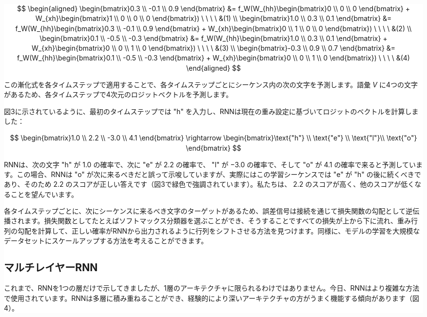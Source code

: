 $$
\begin{aligned}
\begin{bmatrix}0.3 \\ -0.1 \\ 0.9 \end{bmatrix} &= f_W(W_{hh}\begin{bmatrix}0 \\ 0 \\ 0 \end{bmatrix} + W_{xh}\begin{bmatrix}1 \\ 0 \\ 0 \\ 0 \end{bmatrix}) \ \ \ \ &(1) \\
\begin{bmatrix}1.0 \\ 0.3 \\ 0.1 \end{bmatrix} &= f_W(W_{hh}\begin{bmatrix}0.3 \\ -0.1 \\ 0.9 \end{bmatrix} + W_{xh}\begin{bmatrix}0 \\ 1 \\ 0 \\ 0 \end{bmatrix}) \ \ \ \ &(2) \\
\begin{bmatrix}0.1 \\ -0.5 \\ -0.3 \end{bmatrix} &= f_W(W_{hh}\begin{bmatrix}1.0 \\ 0.3 \\ 0.1 \end{bmatrix} + W_{xh}\begin{bmatrix}0 \\ 0 \\ 1 \\ 0 \end{bmatrix}) \ \ \ \ &(3) \\
\begin{bmatrix}-0.3 \\ 0.9 \\ 0.7 \end{bmatrix} &= f_W(W_{hh}\begin{bmatrix}0.1 \\ -0.5 \\ -0.3 \end{bmatrix} + W_{xh}\begin{bmatrix}0 \\ 0 \\ 1 \\ 0 \end{bmatrix}) \ \ \ \ &(4)
\end{aligned}
$$

この漸化式を各タイムステップで適用することで、各タイムステップごとにシーケンス内の次の文字を予測します。語彙 $V$ に4つの文字があるため、各タイムステップで4次元のロジットベクトルを予測します。

図3に示されているように、最初のタイムステップでは $\text{"h"}$ を入力し、RNNは現在の重み設定に基づいてロジットのベクトルを計算しました：

$$
\begin{bmatrix}1.0 \\ 2.2 \\ -3.0 \\ 4.1 \end{bmatrix} \rightarrow \begin{bmatrix}\text{"h"} \\ \text{"e"} \\ \text{"l"}\\ \text{"o"} \end{bmatrix}
$$

RNNは、次の文字 $\text{"h"}$ が $1.0$ の確率で、次に $\text{"e"}$ が $2.2$ の確率で、 $\text{"l"}$ が $−3.0$ の確率で、そして $\text{"o"}$ が $4.1$ の確率で来ると予測しています。この場合、RNNは $\text{"o"}$ が次に来るべきだと誤って示唆していますが、実際にはこの学習シーケンスでは $\text{"e"}$ が $\text{"h"}$ の後に続くべきであり、そのため $2.2$ のスコアが正しい答えです（図3で緑色で強調されています）。私たちは、 $2.2$ のスコアが高く、他のスコアが低くなることを望んでいます。

各タイムステップごとに、次にシーケンスに来るべき文字のターゲットがあるため、誤差信号は接続を通じて損失関数の勾配として逆伝播されます。損失関数としてたとえばソフトマックス分類器を選ぶことができ、そうすることですべての損失が上から下に流れ、重み行列の勾配を計算して、正しい確率がRNNから出力されるように行列をシフトさせる方法を見つけます。同様に、モデルの学習を大規模なデータセットにスケールアップする方法を考えることができます。

## マルチレイヤーRNN

これまで、RNNを1つの層だけで示してきましたが、1層のアーキテクチャに限られるわけではありません。今日、RNNはより複雑な方法で使用されています。RNNは多層に積み重ねることができ、経験的により深いアーキテクチャの方がうまく機能する傾向があります（図4）。

<figure markdown="span">
